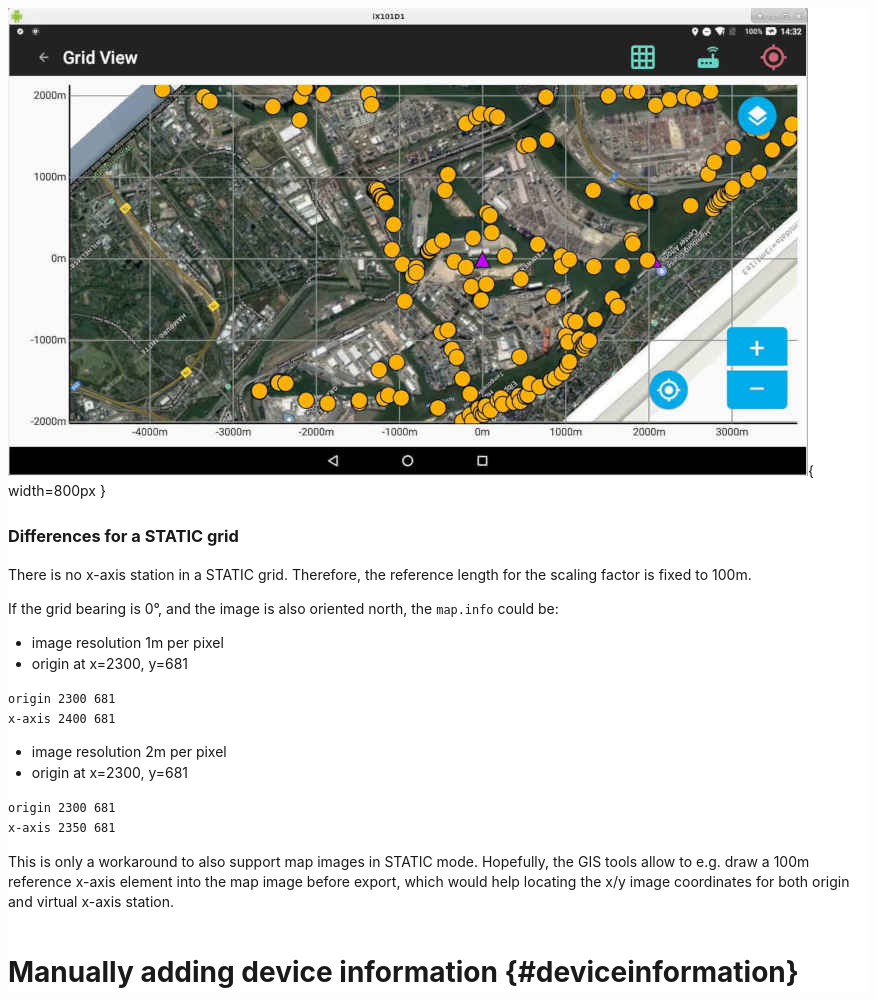 ![Example Screenshot](map/map_screenshot.jpg){ width=800px }

### Differences for a STATIC grid

There is no x-axis station in a STATIC grid.
Therefore, the reference length for the scaling factor is fixed to 100m.

If the grid bearing is 0°, and the image is also oriented north, the `map.info` could be:

- image resolution 1m per pixel
- origin at x=2300, y=681
```
origin 2300 681
x-axis 2400 681
```

- image resolution 2m per pixel
- origin at x=2300, y=681
```
origin 2300 681
x-axis 2350 681
```

This is only a workaround to also support map images in STATIC mode. Hopefully, the GIS tools allow
to e.g. draw a 100m reference x-axis element into the map image before export, which would help locating
the x/y image coordinates for both origin and virtual x-axis station.

# Manually adding device information {#deviceinformation}
